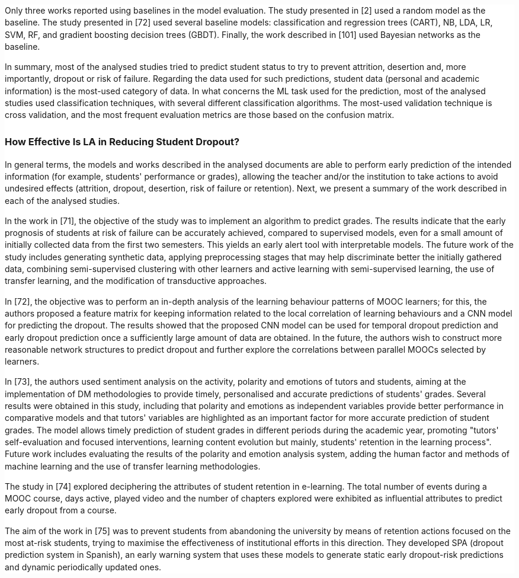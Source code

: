 Only three works reported using baselines in the model evaluation. The study presented in [2] used a random model as the baseline. The study presented in [72] used several baseline models: classification and regression trees (CART), NB, LDA, LR, SVM, RF, and gradient boosting decision trees (GBDT). Finally, the work described in [101] used Bayesian networks as the baseline.

In summary, most of the analysed studies tried to predict student status to try to prevent attrition, desertion and, more importantly, dropout or risk of failure. Regarding the data used for such predictions, student data (personal and academic information) is the most-used category of data. In what concerns the ML task used for the prediction, most of the analysed studies used classification techniques, with several different classification algorithms. The most-used validation technique is cross validation, and the most frequent evaluation metrics are those based on the confusion matrix.


### How Effective Is LA in Reducing Student Dropout?

In general terms, the models and works described in the analysed documents are able to perform early prediction of the intended information (for example, students' performance or grades), allowing the teacher and/or the institution to take actions to avoid undesired effects (attrition, dropout, desertion, risk of failure or retention). Next, we present a summary of the work described in each of the analysed studies.

In the work in [71], the objective of the study was to implement an algorithm to predict grades. The results indicate that the early prognosis of students at risk of failure can be accurately achieved, compared to supervised models, even for a small amount of initially collected data from the first two semesters. This yields an early alert tool with interpretable models. The future work of the study includes generating synthetic data, applying preprocessing stages that may help discriminate better the initially gathered data, combining semi-supervised clustering with other learners and active learning with semi-supervised learning, the use of transfer learning, and the modification of transductive approaches.

In [72], the objective was to perform an in-depth analysis of the learning behaviour patterns of MOOC learners; for this, the authors proposed a feature matrix for keeping information related to the local correlation of learning behaviours and a CNN model for predicting the dropout. The results showed that the proposed CNN model can be used for temporal dropout prediction and early dropout prediction once a sufficiently large amount of data are obtained. In the future, the authors wish to construct more reasonable network structures to predict dropout and further explore the correlations between parallel MOOCs selected by learners.

In [73], the authors used sentiment analysis on the activity, polarity and emotions of tutors and students, aiming at the implementation of DM methodologies to provide timely, personalised and accurate predictions of students' grades. Several results were obtained in this study, including that polarity and emotions as independent variables provide better performance in comparative models and that tutors' variables are highlighted as an important factor for more accurate prediction of student grades. The model allows timely prediction of student grades in different periods during the academic year, promoting "tutors' self-evaluation and focused interventions, learning content evolution but mainly, students' retention in the learning process". Future work includes evaluating the results of the polarity and emotion analysis system, adding the human factor and methods of machine learning and the use of transfer learning methodologies.

The study in [74] explored deciphering the attributes of student retention in e-learning. The total number of events during a MOOC course, days active, played video and the number of chapters explored were exhibited as influential attributes to predict early dropout from a course.

The aim of the work in [75] was to prevent students from abandoning the university by means of retention actions focused on the most at-risk students, trying to maximise the effectiveness of institutional efforts in this direction. They developed SPA (dropout prediction system in Spanish), an early warning system that uses these models to generate static early dropout-risk predictions and dynamic periodically updated ones.
